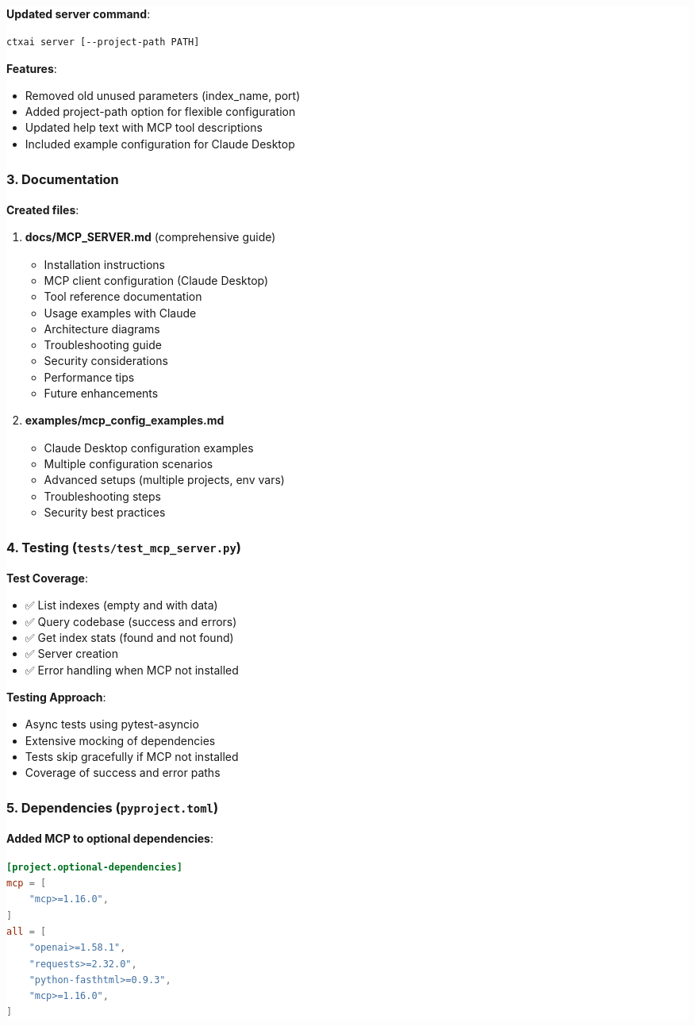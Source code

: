 **Updated server command**:
```bash
ctxai server [--project-path PATH]
```

**Features**:
- Removed old unused parameters (index_name, port)
- Added project-path option for flexible configuration
- Updated help text with MCP tool descriptions
- Included example configuration for Claude Desktop

### 3. Documentation

**Created files**:

1. **docs/MCP_SERVER.md** (comprehensive guide)
   - Installation instructions
   - MCP client configuration (Claude Desktop)
   - Tool reference documentation
   - Usage examples with Claude
   - Architecture diagrams
   - Troubleshooting guide
   - Security considerations
   - Performance tips
   - Future enhancements

2. **examples/mcp_config_examples.md**
   - Claude Desktop configuration examples
   - Multiple configuration scenarios
   - Advanced setups (multiple projects, env vars)
   - Troubleshooting steps
   - Security best practices

### 4. Testing (`tests/test_mcp_server.py`)

**Test Coverage**:
- ✅ List indexes (empty and with data)
- ✅ Query codebase (success and errors)
- ✅ Get index stats (found and not found)
- ✅ Server creation
- ✅ Error handling when MCP not installed

**Testing Approach**:
- Async tests using pytest-asyncio
- Extensive mocking of dependencies
- Tests skip gracefully if MCP not installed
- Coverage of success and error paths

### 5. Dependencies (`pyproject.toml`)

**Added MCP to optional dependencies**:
```toml
[project.optional-dependencies]
mcp = [
    "mcp>=1.16.0",
]
all = [
    "openai>=1.58.1",
    "requests>=2.32.0",
    "python-fasthtml>=0.9.3",
    "mcp>=1.16.0",
]
```
